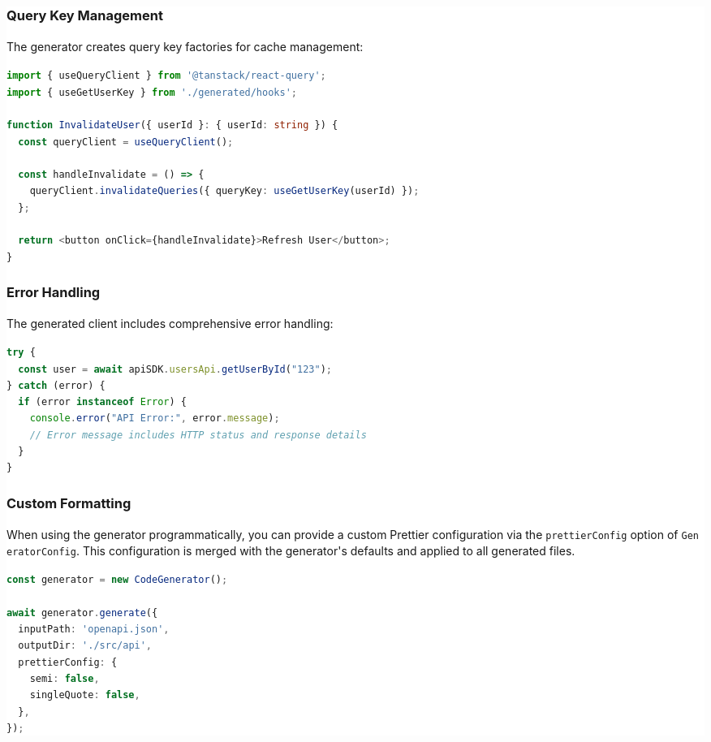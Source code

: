 ### Query Key Management

The generator creates query key factories for cache management:

```typescript
import { useQueryClient } from '@tanstack/react-query';
import { useGetUserKey } from './generated/hooks';

function InvalidateUser({ userId }: { userId: string }) {
  const queryClient = useQueryClient();

  const handleInvalidate = () => {
    queryClient.invalidateQueries({ queryKey: useGetUserKey(userId) });
  };

  return <button onClick={handleInvalidate}>Refresh User</button>;
}
```

### Error Handling

The generated client includes comprehensive error handling:

```typescript
try {
  const user = await apiSDK.usersApi.getUserById("123");
} catch (error) {
  if (error instanceof Error) {
    console.error("API Error:", error.message);
    // Error message includes HTTP status and response details
  }
}
```

### Custom Formatting

When using the generator programmatically, you can provide a custom
Prettier configuration via the `prettierConfig` option of `GeneratorConfig`.
This configuration is merged with the generator's defaults and applied to all
generated files.

```typescript
const generator = new CodeGenerator();

await generator.generate({
  inputPath: 'openapi.json',
  outputDir: './src/api',
  prettierConfig: {
    semi: false,
    singleQuote: false,
  },
});
```

